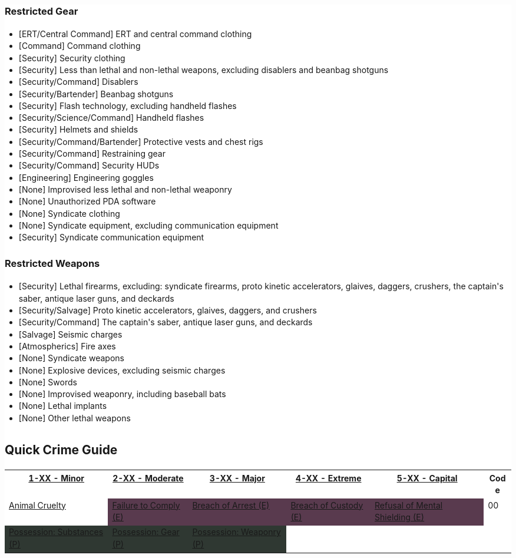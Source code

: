 ### Restricted Gear
* [ERT/Central Command] ERT and central command clothing
* [Command] Command clothing
* [Security] Security clothing
* [Security] Less than lethal and non-lethal weapons, excluding disablers and beanbag shotguns
* [Security/Command] Disablers
* [Security/Bartender] Beanbag shotguns
* [Security] Flash technology, excluding handheld flashes
* [Security/Science/Command] Handheld flashes
* [Security] Helmets and shields
* [Security/Command/Bartender] Protective vests and chest rigs
* [Security/Command] Restraining gear
* [Security/Command] Security HUDs
* [Engineering] Engineering goggles
* [None] Improvised less lethal and non-lethal weaponry
* [None] Unauthorized PDA software
* [None] Syndicate clothing
* [None] Syndicate equipment, excluding communication equipment
* [Security] Syndicate communication equipment

### Restricted Weapons
* [Security] Lethal firearms, excluding: syndicate firearms, proto kinetic accelerators, glaives, daggers, crushers, the captain's saber, antique laser guns, and deckards
* [Security/Salvage] Proto kinetic accelerators, glaives, daggers, and crushers
* [Security/Command] The captain's saber, antique laser guns, and deckards
* [Salvage] Seismic charges
* [Atmospherics] Fire axes
* [None] Syndicate weapons
* [None] Explosive devices, excluding seismic charges
* [None] Swords
* [None] Improvised weaponry, including baseball bats
* [None] Lethal implants
* [None] Other lethal weapons

## Quick Crime Guide



<div class="md-typeset__scrollwrap">
<div class="md-typeset__table">
<table>

<tbody><tr>
<th><a href="#FirstDegree">1-XX - Minor</a></th>
<th><a href="#SecondDegree">2-XX - Moderate</a></th>
<th><a href="#ThirdDegree">3-XX - Major</a></th>
<th><a href="#FourthDegree">4-XX - Extreme</a></th>
<th><a href="#FifthDegree">5-XX - Capital</a></th>
<th>Code
</th></tr>
<tr>
<td><a href="#Animal_Cruelty">Animal Cruelty</a></td>
<td style="background-color:#593a4e;"><a href="#Failure_to_Comply">Failure to Comply (E)</a></td>
<td style="background-color:#593a4e;"><a href="#Breach_of_Arrest">Breach of Arrest (E)</a></td>
<td style="background-color:#593a4e;"><a href="#Breach_of_Custody">Breach of Custody (E)</a></td>
<td style="background-color:#593a4e;"><a href="#Refusal_of_Mental_Shielding">Refusal of Mental Shielding (E)</a></td>
<td>00
</td></tr>
<tr>
<td style="background-color:#2f3832;"><a href="#Possession_IS">Possession: Substances (P)</a></td>
<td style="background-color:#2f3832;"><a href="#Possession_RG">Possession: Gear (P)</a></td>
<td style="background-color:#2f3832;"><a href="#Possession_RW">Possession: Weaponry (P)</a></td>
<td></td>